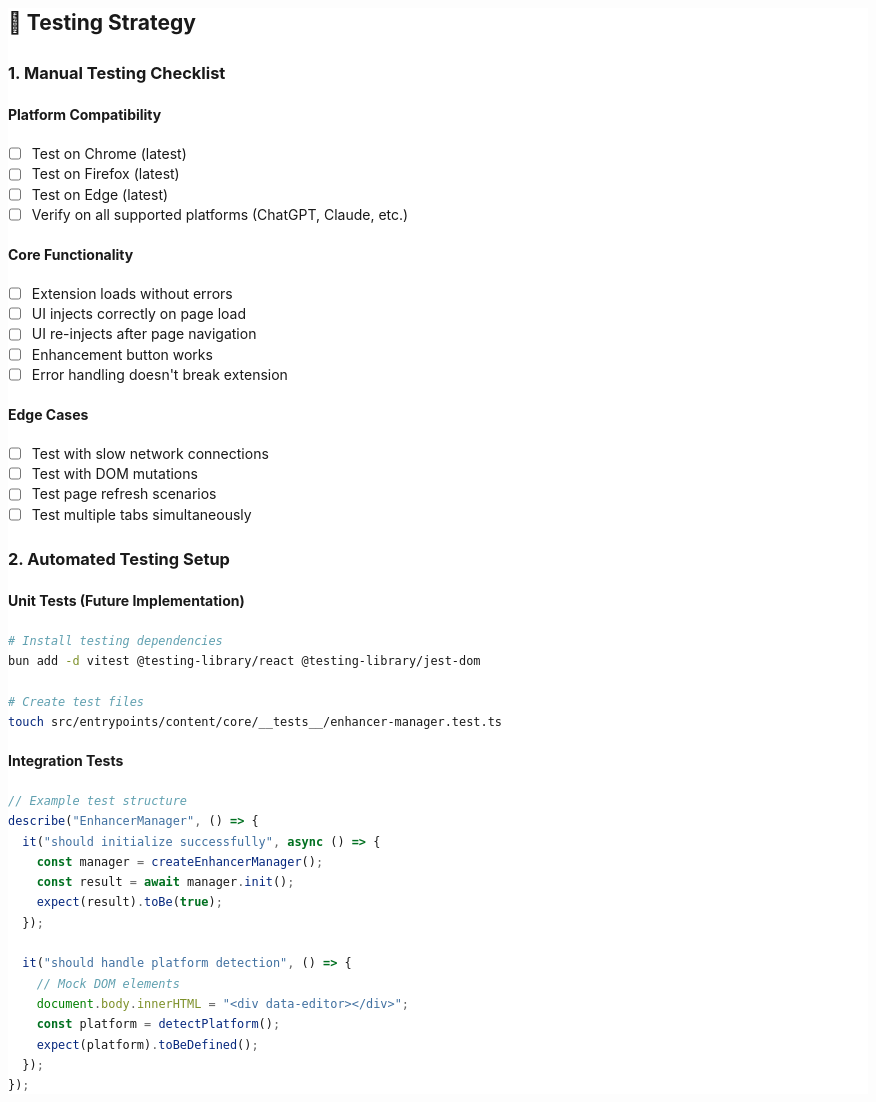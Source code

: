 ## 🧪 Testing Strategy

### 1. Manual Testing Checklist

#### Platform Compatibility

- [ ] Test on Chrome (latest)
- [ ] Test on Firefox (latest)
- [ ] Test on Edge (latest)
- [ ] Verify on all supported platforms (ChatGPT, Claude, etc.)

#### Core Functionality

- [ ] Extension loads without errors
- [ ] UI injects correctly on page load
- [ ] UI re-injects after page navigation
- [ ] Enhancement button works
- [ ] Error handling doesn't break extension

#### Edge Cases

- [ ] Test with slow network connections
- [ ] Test with DOM mutations
- [ ] Test page refresh scenarios
- [ ] Test multiple tabs simultaneously

### 2. Automated Testing Setup

#### Unit Tests (Future Implementation)

```bash
# Install testing dependencies
bun add -d vitest @testing-library/react @testing-library/jest-dom

# Create test files
touch src/entrypoints/content/core/__tests__/enhancer-manager.test.ts
```

#### Integration Tests

```typescript
// Example test structure
describe("EnhancerManager", () => {
  it("should initialize successfully", async () => {
    const manager = createEnhancerManager();
    const result = await manager.init();
    expect(result).toBe(true);
  });

  it("should handle platform detection", () => {
    // Mock DOM elements
    document.body.innerHTML = "<div data-editor></div>";
    const platform = detectPlatform();
    expect(platform).toBeDefined();
  });
});
```
